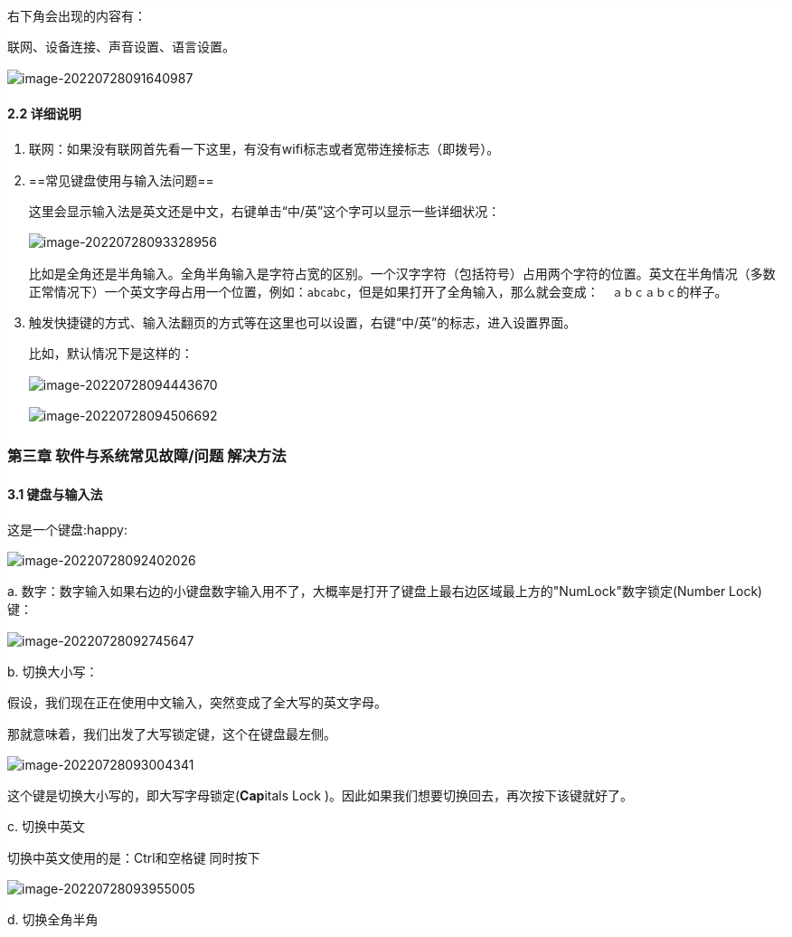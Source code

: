 右下角会出现的内容有：

联网、设备连接、声音设置、语言设置。

![image-20220728091640987](微信使用教程.assets/image-20220728091640987-16589710036901.png)

#### 2.2  详细说明

1. 联网：如果没有联网首先看一下这里，有没有wifi标志或者宽带连接标志（即拨号）。

2. ==常见键盘使用与输入法问题==

   这里会显示输入法是英文还是中文，右键单击“中/英”这个字可以显示一些详细状况：

   ![image-20220728093328956](微信使用教程.assets/image-20220728093328956-16589720104094.png)

   比如是全角还是半角输入。全角半角输入是字符占宽的区别。一个汉字字符（包括符号）占用两个字符的位置。英文在半角情况（多数正常情况下）一个英文字母占用一个位置，例如：`abcabc`，但是如果打开了全角输入，那么就会变成：`  ａｂｃａｂｃ`的样子。
   
3. 触发快捷键的方式、输入法翻页的方式等在这里也可以设置，右键“中/英”的标志，进入设置界面。

   比如，默认情况下是这样的：

   ![image-20220728094443670](微信使用教程.assets/image-20220728094443670-16589726853527.png)

   ![image-20220728094506692](微信使用教程.assets/image-20220728094506692-16589727080798.png)

### 第三章 软件与系统常见故障/问题 解决方法
#### 3.1 键盘与输入法
这是一个键盘:happy:

![image-20220728092402026](微信使用教程.assets/image-20220728092402026-16589714449832.png)



a. 数字：数字输入如果右边的小键盘数字输入用不了，大概率是打开了键盘上最右边区域最上方的"NumLock"数字锁定(Number Lock)键：

![image-20220728092745647](微信使用教程.assets/image-20220728092745647-16589716670673.png)

b. 切换大小写：

假设，我们现在正在使用中文输入，突然变成了全大写的英文字母。

那就意味着，我们出发了大写锁定键，这个在键盘最左侧。

![image-20220728093004341](微信使用教程.assets/image-20220728093004341.png)

这个键是切换大小写的，即大写字母锁定(**Cap**itals Lock )。因此如果我们想要切换回去，再次按下该键就好了。

c. 切换中英文

切换中英文使用的是：Ctrl和空格键 同时按下

![image-20220728093955005](微信使用教程.assets/image-20220728093955005-16589723966435.png)

d. 切换全角半角
